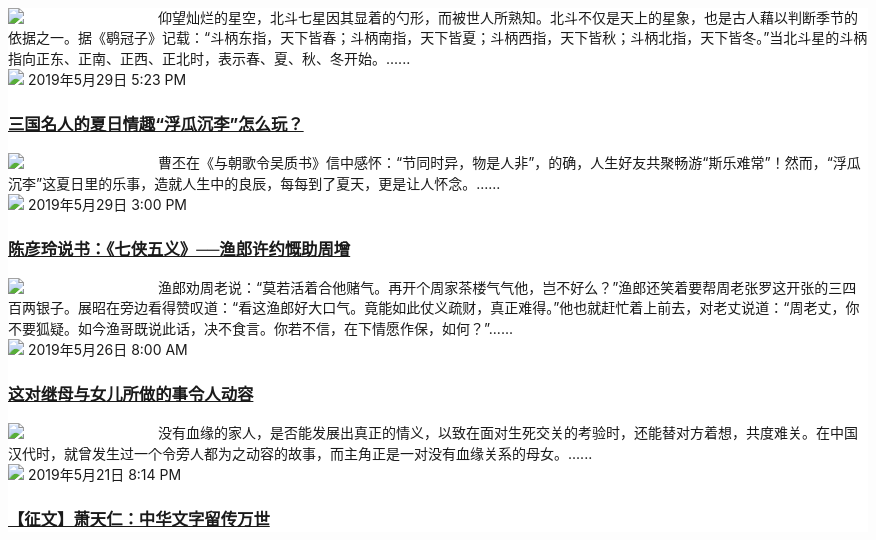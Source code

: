 <a href="/gb/19/5/20/n11269372.md#1" target="_blank">
<img width="150" src="https://i.epochtimes.com/assets/uploads/2019/01/shutterstock_59449177-150x120.jpg" align ="left">
</a>
仰望灿烂的星空，北斗七星因其显着的勺形，而被世人所熟知。北斗不仅是天上的星象，也是古人藉以判断季节的依据之一。据《鹖冠子》记载：“斗柄东指，天下皆春；斗柄南指，天下皆夏；斗柄西指，天下皆秋；斗柄北指，天下皆冬。”当北斗星的斗柄指向正东、正南、正西、正北时，表示春、夏、秋、冬开始。......<br>
<img align="bottom" src="https://www.epochtimes.com/assets/themes/djy/images/time.gif">
 2019年5月29日 5:23 PM									</td>
</tr>
  <tr>
<td width="742">
<h3>
<a href="/gb/19/5/26/n11280385.md#1" target="_blank">
三国名人的夏日情趣“浮瓜沉李”怎么玩？</a>
<br>
</h3>
<a href="/gb/19/5/26/n11280385.md#1" target="_blank">
<img width="150" src="https://i.epochtimes.com/assets/uploads/2019/04/1507311448342483-150x120.jpg" align ="left">
</a>
曹丕在《与朝歌令吴质书》信中感怀：“节同时异，物是人非”，的确，人生好友共聚畅游“斯乐难常”！然而，“浮瓜沉李”这夏日里的乐事，造就人生中的良辰，每每到了夏天，更是让人怀念。......<br>
<img align="bottom" src="https://www.epochtimes.com/assets/themes/djy/images/time.gif">
 2019年5月29日 3:00 PM									</td>
</tr>
  <tr>
<td width="742">
<h3>
<a href="/gb/18/4/3/n10273315.md#1" target="_blank">
陈彦玲说书：《七侠五义》──渔郎许约慨助周增</a>
<br>
</h3>
<a href="/gb/18/4/3/n10273315.md#1" target="_blank">
<img width="150" src="https://i.epochtimes.com/assets/uploads/2017/07/1707080933032357-150x120.jpg" align ="left">
</a>
渔郎劝周老说：“莫若活着合他赌气。再开个周家茶楼气气他，岂不好么？”渔郎还笑着要帮周老张罗这开张的三四百两银子。展昭在旁边看得赞叹道：“看这渔郎好大口气。竟能如此仗义疏财，真正难得。”他也就赶忙着上前去，对老丈说道：“周老丈，你不要狐疑。如今渔哥既说此话，决不食言。你若不信，在下情愿作保，如何？”......<br>
<img align="bottom" src="https://www.epochtimes.com/assets/themes/djy/images/time.gif">
 2019年5月26日 8:00 AM									</td>
</tr>
  <tr>
<td width="742">
<h3>
<a href="/gb/15/8/27/n4513846.md#1" target="_blank">
这对继母与女儿所做的事令人动容</a>
<br>
</h3>
<a href="/gb/15/8/27/n4513846.md#1" target="_blank">
<img width="150" src="https://i.epochtimes.com/assets/uploads/2015/08/PK2A003628N000000003PAA-1-150x120.jpg" align ="left">
</a>
没有血缘的家人，是否能发展出真正的情义，以致在面对生死交关的考验时，还能替对方着想，共度难关。在中国汉代时，就曾发生过一个令旁人都为之动容的故事，而主角正是一对没有血缘关系的母女。......<br>
<img align="bottom" src="https://www.epochtimes.com/assets/themes/djy/images/time.gif">
 2019年5月21日 8:14 PM									</td>
</tr>
  <tr>
<td width="742">
<h3>
<a href="/gb/19/5/17/n11264942.md#1" target="_blank">
【征文】萧天仁：中华文字留传万世</a>
<br>
</h3>